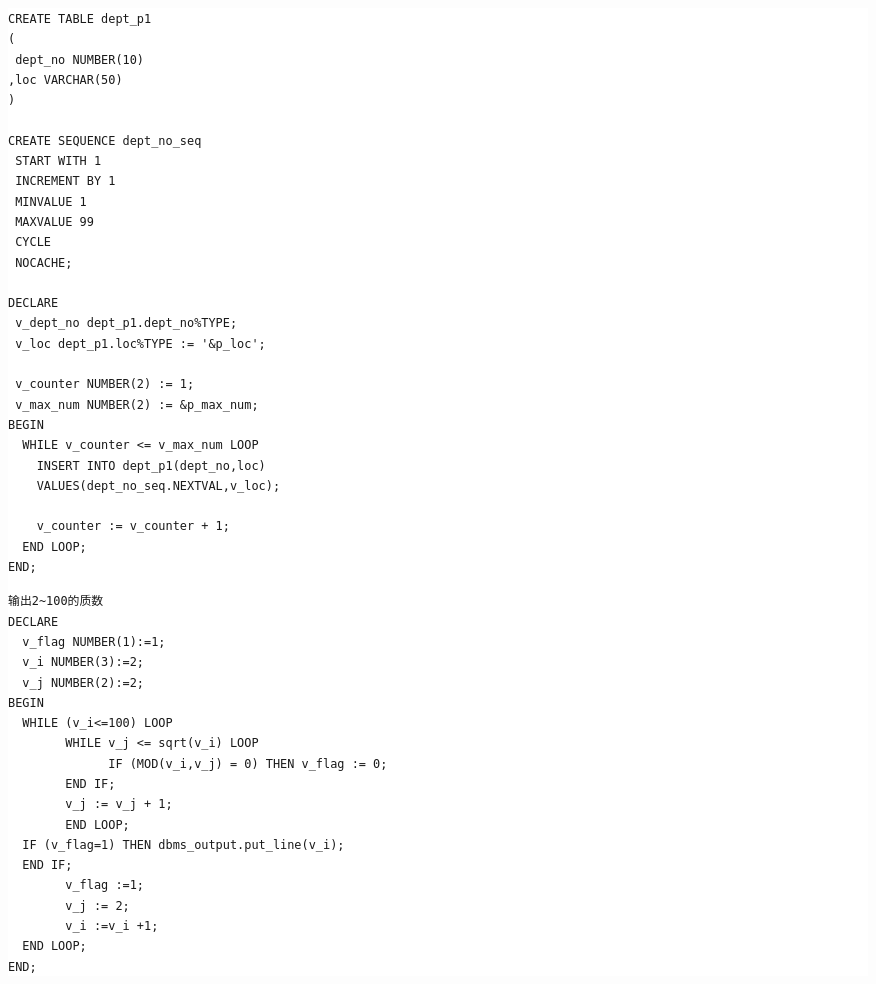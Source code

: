 ```
CREATE TABLE dept_p1
(
 dept_no NUMBER(10)
,loc VARCHAR(50)
)

CREATE SEQUENCE dept_no_seq
 START WITH 1
 INCREMENT BY 1
 MINVALUE 1
 MAXVALUE 99
 CYCLE
 NOCACHE;

DECLARE 
 v_dept_no dept_p1.dept_no%TYPE;
 v_loc dept_p1.loc%TYPE := '&p_loc';
 
 v_counter NUMBER(2) := 1;
 v_max_num NUMBER(2) := &p_max_num;
BEGIN
  WHILE v_counter <= v_max_num LOOP
    INSERT INTO dept_p1(dept_no,loc)
    VALUES(dept_no_seq.NEXTVAL,v_loc);
    
    v_counter := v_counter + 1;
  END LOOP;
END;
```

```
输出2~100的质数
DECLARE
  v_flag NUMBER(1):=1;
  v_i NUMBER(3):=2;
  v_j NUMBER(2):=2;
BEGIN
  WHILE (v_i<=100) LOOP
        WHILE v_j <= sqrt(v_i) LOOP
              IF (MOD(v_i,v_j) = 0) THEN v_flag := 0;
        END IF;
        v_j := v_j + 1;
        END LOOP;
  IF (v_flag=1) THEN dbms_output.put_line(v_i);
  END IF;
        v_flag :=1;
        v_j := 2;
        v_i :=v_i +1;
  END LOOP;
END;
```
